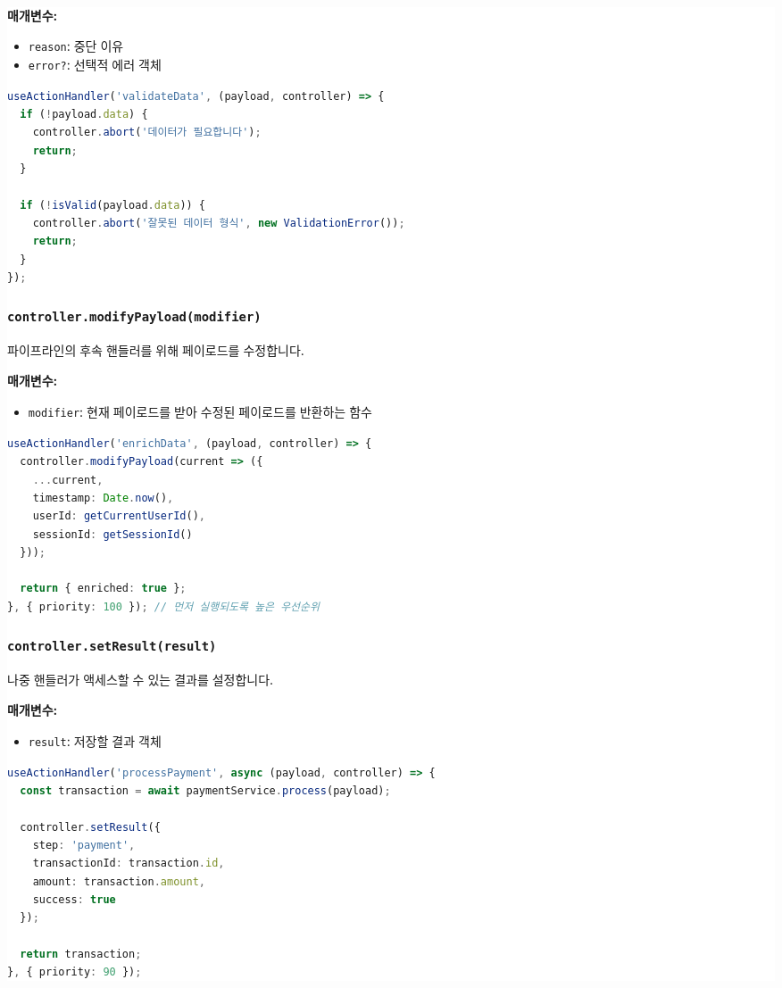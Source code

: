 **매개변수:**
- `reason`: 중단 이유
- `error?`: 선택적 에러 객체

```typescript
useActionHandler('validateData', (payload, controller) => {
  if (!payload.data) {
    controller.abort('데이터가 필요합니다');
    return;
  }
  
  if (!isValid(payload.data)) {
    controller.abort('잘못된 데이터 형식', new ValidationError());
    return;
  }
});
```

### `controller.modifyPayload(modifier)`

파이프라인의 후속 핸들러를 위해 페이로드를 수정합니다.

**매개변수:**
- `modifier`: 현재 페이로드를 받아 수정된 페이로드를 반환하는 함수

```typescript
useActionHandler('enrichData', (payload, controller) => {
  controller.modifyPayload(current => ({
    ...current,
    timestamp: Date.now(),
    userId: getCurrentUserId(),
    sessionId: getSessionId()
  }));
  
  return { enriched: true };
}, { priority: 100 }); // 먼저 실행되도록 높은 우선순위
```

### `controller.setResult(result)`

나중 핸들러가 액세스할 수 있는 결과를 설정합니다.

**매개변수:**
- `result`: 저장할 결과 객체

```typescript
useActionHandler('processPayment', async (payload, controller) => {
  const transaction = await paymentService.process(payload);
  
  controller.setResult({
    step: 'payment',
    transactionId: transaction.id,
    amount: transaction.amount,
    success: true
  });
  
  return transaction;
}, { priority: 90 });
```
